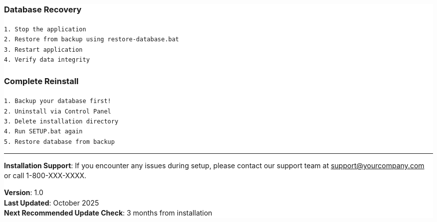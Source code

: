 ### Database Recovery
```batch
1. Stop the application
2. Restore from backup using restore-database.bat
3. Restart application
4. Verify data integrity
```

### Complete Reinstall
```batch
1. Backup your database first!
2. Uninstall via Control Panel
3. Delete installation directory
4. Run SETUP.bat again
5. Restore database from backup
```

---

**Installation Support**: If you encounter any issues during setup, please contact our support team at support@yourcompany.com or call 1-800-XXX-XXXX.

**Version**: 1.0  
**Last Updated**: October 2025  
**Next Recommended Update Check**: 3 months from installation